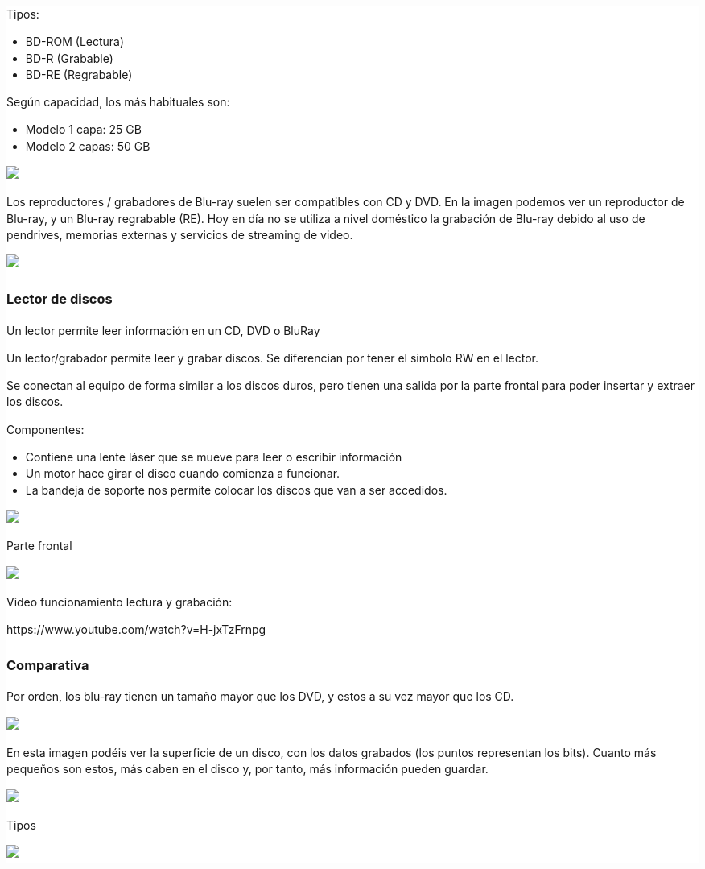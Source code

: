 Tipos:

- BD-ROM (Lectura)
- BD-R (Grabable)
- BD-RE (Regrabable)

Según capacidad, los más habituales son:

- Modelo 1 capa: 25 GB
- Modelo 2 capas: 50 GB

![](img/2019-10-13-16-32-07.png)

Los reproductores / grabadores de Blu-ray suelen ser compatibles con CD y DVD. En la imagen podemos ver un reproductor de Blu-ray, y un Blu-ray regrabable (RE). Hoy en día no se utiliza a nivel doméstico la grabación de Blu-ray debido al uso de pendrives, memorias externas y servicios de streaming de video.

![](img/2019-10-13-16-30-05.png)

### Lector de discos

Un lector permite leer información en un CD, DVD o BluRay

Un lector/grabador permite leer y grabar discos. Se diferencian por tener el símbolo RW en el lector.

Se conectan al equipo de forma similar a los discos duros, pero tienen una salida por la parte frontal para poder insertar y extraer los discos.

Componentes:

- Contiene una lente láser que se mueve para leer o escribir información
- Un motor hace girar el disco cuando comienza a funcionar.
- La bandeja de soporte nos permite colocar los discos que van a ser accedidos.

![](img/2019-10-13-16-25-09.png)

Parte frontal

![](img/2019-10-13-16-26-07.png)

Video funcionamiento lectura y grabación:

https://www.youtube.com/watch?v=H-jxTzFrnpg

### Comparativa

Por orden, los blu-ray tienen un tamaño mayor que los DVD, y estos a su vez mayor que los CD.

![](img/2019-10-13-16-33-10.png)

En esta imagen podéis ver la superficie de un disco, con los datos grabados (los puntos representan los bits). Cuanto más pequeños son estos, más caben en el disco y, por tanto, más información pueden guardar.

![](img/2019-10-13-16-33-19.png)

Tipos

![](img/2019-10-13-16-33-31.png)